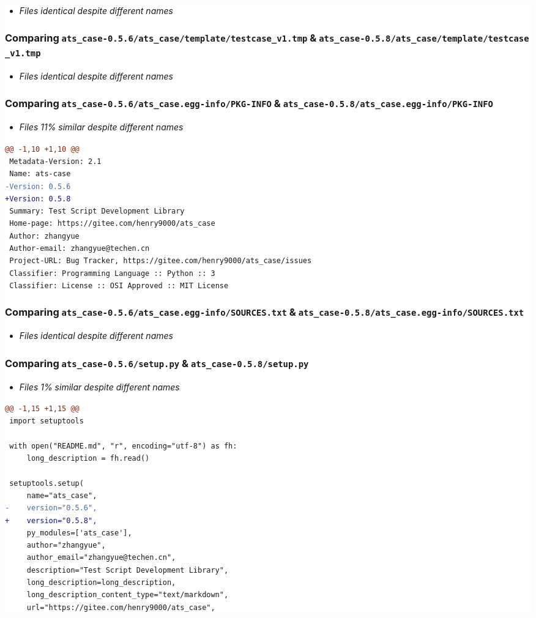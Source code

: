  * *Files identical despite different names*

### Comparing `ats_case-0.5.6/ats_case/template/testcase_v1.tmp` & `ats_case-0.5.8/ats_case/template/testcase_v1.tmp`

 * *Files identical despite different names*

### Comparing `ats_case-0.5.6/ats_case.egg-info/PKG-INFO` & `ats_case-0.5.8/ats_case.egg-info/PKG-INFO`

 * *Files 11% similar despite different names*

```diff
@@ -1,10 +1,10 @@
 Metadata-Version: 2.1
 Name: ats-case
-Version: 0.5.6
+Version: 0.5.8
 Summary: Test Script Development Library
 Home-page: https://gitee.com/henry9000/ats_case
 Author: zhangyue
 Author-email: zhangyue@techen.cn
 Project-URL: Bug Tracker, https://gitee.com/henry9000/ats_case/issues
 Classifier: Programming Language :: Python :: 3
 Classifier: License :: OSI Approved :: MIT License
```

### Comparing `ats_case-0.5.6/ats_case.egg-info/SOURCES.txt` & `ats_case-0.5.8/ats_case.egg-info/SOURCES.txt`

 * *Files identical despite different names*

### Comparing `ats_case-0.5.6/setup.py` & `ats_case-0.5.8/setup.py`

 * *Files 1% similar despite different names*

```diff
@@ -1,15 +1,15 @@
 import setuptools
 
 with open("README.md", "r", encoding="utf-8") as fh:
     long_description = fh.read()
 
 setuptools.setup(
     name="ats_case",
-    version="0.5.6",
+    version="0.5.8",
     py_modules=['ats_case'],
     author="zhangyue",
     author_email="zhangyue@techen.cn",
     description="Test Script Development Library",
     long_description=long_description,
     long_description_content_type="text/markdown",
     url="https://gitee.com/henry9000/ats_case",
```

